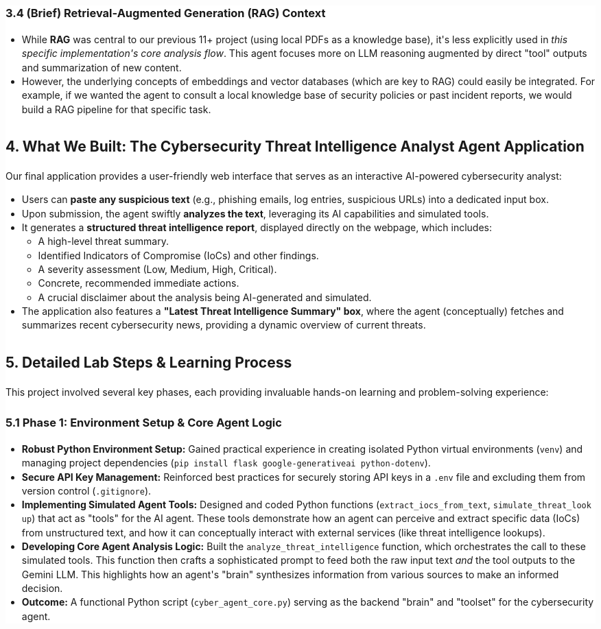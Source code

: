 ### 3.4 (Brief) Retrieval-Augmented Generation (RAG) Context

* While **RAG** was central to our previous 11+ project (using local PDFs as a knowledge base), it's less explicitly used in *this specific implementation's core analysis flow*. This agent focuses more on LLM reasoning augmented by direct "tool" outputs and summarization of new content.
* However, the underlying concepts of embeddings and vector databases (which are key to RAG) could easily be integrated. For example, if we wanted the agent to consult a local knowledge base of security policies or past incident reports, we would build a RAG pipeline for that specific task.

## 4. What We Built: The Cybersecurity Threat Intelligence Analyst Agent Application

Our final application provides a user-friendly web interface that serves as an interactive AI-powered cybersecurity analyst:

* Users can **paste any suspicious text** (e.g., phishing emails, log entries, suspicious URLs) into a dedicated input box.
* Upon submission, the agent swiftly **analyzes the text**, leveraging its AI capabilities and simulated tools.
* It generates a **structured threat intelligence report**, displayed directly on the webpage, which includes:
    * A high-level threat summary.
    * Identified Indicators of Compromise (IoCs) and other findings.
    * A severity assessment (Low, Medium, High, Critical).
    * Concrete, recommended immediate actions.
    * A crucial disclaimer about the analysis being AI-generated and simulated.
* The application also features a **"Latest Threat Intelligence Summary" box**, where the agent (conceptually) fetches and summarizes recent cybersecurity news, providing a dynamic overview of current threats.

## 5. Detailed Lab Steps & Learning Process

This project involved several key phases, each providing invaluable hands-on learning and problem-solving experience:

### 5.1 Phase 1: Environment Setup & Core Agent Logic

* **Robust Python Environment Setup:** Gained practical experience in creating isolated Python virtual environments (`venv`) and managing project dependencies (`pip install flask google-generativeai python-dotenv`).
* **Secure API Key Management:** Reinforced best practices for securely storing API keys in a `.env` file and excluding them from version control (`.gitignore`).
* **Implementing Simulated Agent Tools:** Designed and coded Python functions (`extract_iocs_from_text`, `simulate_threat_lookup`) that act as "tools" for the AI agent. These tools demonstrate how an agent can perceive and extract specific data (IoCs) from unstructured text, and how it can conceptually interact with external services (like threat intelligence lookups).
* **Developing Core Agent Analysis Logic:** Built the `analyze_threat_intelligence` function, which orchestrates the call to these simulated tools. This function then crafts a sophisticated prompt to feed both the raw input text *and* the tool outputs to the Gemini LLM. This highlights how an agent's "brain" synthesizes information from various sources to make an informed decision.
* **Outcome:** A functional Python script (`cyber_agent_core.py`) serving as the backend "brain" and "toolset" for the cybersecurity agent.
